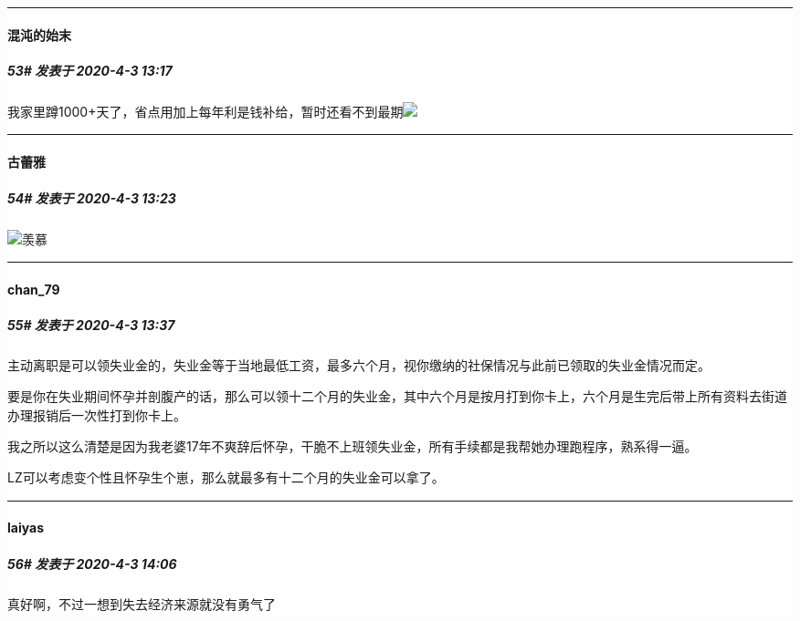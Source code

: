 





-----

####  混沌的始末  
##### 53#       发表于 2020-4-3 13:17




我家里蹲1000+天了，省点用加上每年利是钱补给，暂时还看不到最期<img src="https://static.saraba1st.com/image/smiley/face2017/037.png" referrerpolicy="no-referrer">







-----

####  古蕾雅  
##### 54#       发表于 2020-4-3 13:23



<img src="https://static.saraba1st.com/image/smiley/face2017/001.png" referrerpolicy="no-referrer">羡慕







-----

####  chan_79  
##### 55#       发表于 2020-4-3 13:37




主动离职是可以领失业金的，失业金等于当地最低工资，最多六个月，视你缴纳的社保情况与此前已领取的失业金情况而定。

要是你在失业期间怀孕并剖腹产的话，那么可以领十二个月的失业金，其中六个月是按月打到你卡上，六个月是生完后带上所有资料去街道办理报销后一次性打到你卡上。

我之所以这么清楚是因为我老婆17年不爽辞后怀孕，干脆不上班领失业金，所有手续都是我帮她办理跑程序，熟系得一逼。

LZ可以考虑变个性且怀孕生个崽，那么就最多有十二个月的失业金可以拿了。







-----

####  laiyas  
##### 56#       发表于 2020-4-3 14:06




真好啊，不过一想到失去经济来源就没有勇气了
